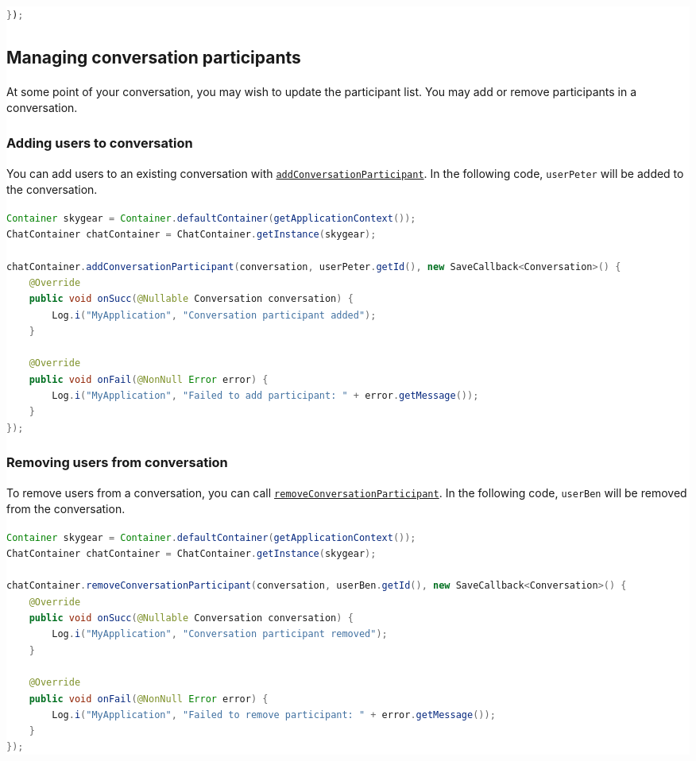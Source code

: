 ```Java
});
```

## Managing conversation participants
At some point of your conversation, you may wish to update the participant list. You may add or remove participants in a conversation.

### Adding users to conversation

You can add users to an existing conversation with [`addConversationParticipant`](https://docs.skygear.io/android/chat/reference/latest/io/skygear/plugins/chat/ChatContainer.html#addConversationParticipant-io.skygear.plugins.chat.Conversation-java.lang.String-io.skygear.plugins.chat.SaveCallback-). In the following code, `userPeter` will be added to the conversation.

```Java
Container skygear = Container.defaultContainer(getApplicationContext());
ChatContainer chatContainer = ChatContainer.getInstance(skygear);

chatContainer.addConversationParticipant(conversation, userPeter.getId(), new SaveCallback<Conversation>() {
    @Override
    public void onSucc(@Nullable Conversation conversation) {
        Log.i("MyApplication", "Conversation participant added");
    }

    @Override
    public void onFail(@NonNull Error error) {
        Log.i("MyApplication", "Failed to add participant: " + error.getMessage());
    }
});
```

### Removing users from conversation

To remove users from a conversation, you can call [`removeConversationParticipant`](https://docs.skygear.io/android/chat/reference/latest/io/skygear/plugins/chat/ChatContainer.html#removeConversationParticipant-io.skygear.plugins.chat.Conversation-java.lang.String-io.skygear.plugins.chat.SaveCallback-). In the following code, `userBen` will be removed from the conversation.

```Java
Container skygear = Container.defaultContainer(getApplicationContext());
ChatContainer chatContainer = ChatContainer.getInstance(skygear);

chatContainer.removeConversationParticipant(conversation, userBen.getId(), new SaveCallback<Conversation>() {
    @Override
    public void onSucc(@Nullable Conversation conversation) {
        Log.i("MyApplication", "Conversation participant removed");
    }

    @Override
    public void onFail(@NonNull Error error) {
        Log.i("MyApplication", "Failed to remove participant: " + error.getMessage());
    }
});
```
